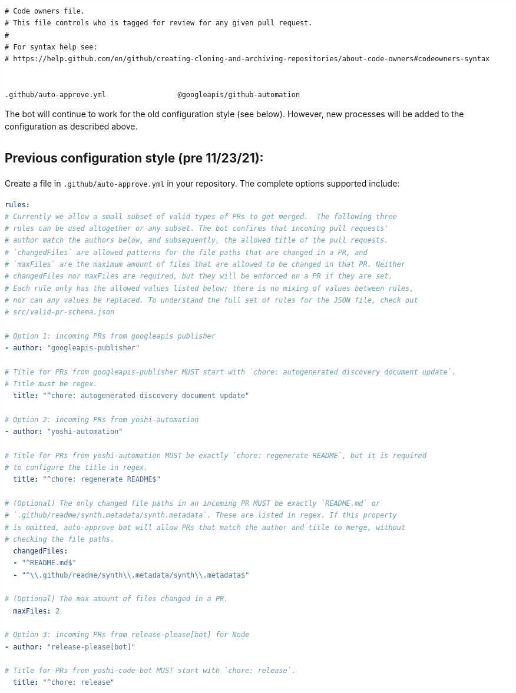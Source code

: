 ```
# Code owners file.
# This file controls who is tagged for review for any given pull request.
#
# For syntax help see:
# https://help.github.com/en/github/creating-cloning-and-archiving-repositories/about-code-owners#codeowners-syntax


.github/auto-approve.yml                 @googleapis/github-automation
```

The bot will continue to work for the old configuration style (see below). However, new processes will be added to the configuration as described above.

## Previous configuration style (pre 11/23/21):

Create a file in `.github/auto-approve.yml` in your repository.  The complete options supported include:

```yaml
rules:
# Currently we allow a small subset of valid types of PRs to get merged.  The following three
# rules can be used altogether or any subset. The bot confirms that incoming pull requests'
# author match the authors below, and subsequently, the allowed title of the pull requests.
# `changedFiles` are allowed patterns for the file paths that are changed in a PR, and 
# `maxFiles` are the maximum amount of files that are allowed to be changed in that PR. Neither
# changedFiles nor maxFiles are required, but they will be enforced on a PR if they are set.
# Each rule only has the allowed values listed below; there is no mixing of values between rules,
# nor can any values be replaced. To understand the full set of rules for the JSON file, check out
# src/valid-pr-schema.json

# Option 1: incoming PRs from googleapis publisher
- author: "googleapis-publisher"

# Title for PRs from googleapis-publisher MUST start with `chore: autogenerated discovery document update`.
# Title must be regex.
  title: "^chore: autogenerated discovery document update"

# Option 2: incoming PRs from yoshi-automation
- author: "yoshi-automation"

# Title for PRs from yoshi-automation MUST be exactly `chore: regenerate README`, but it is required
# to configure the title in regex.
  title: "^chore: regenerate README$"

# (Optional) The only changed file paths in an incoming PR MUST be exactly `README.md` or 
# `.github/readme/synth.metadata/synth.metadata`. These are listed in regex. If this property 
# is omitted, auto-approve bot will allow PRs that match the author and title to merge, without
# checking the file paths. 
  changedFiles:
  - "^README.md$"
  - "^\\.github/readme/synth\\.metadata/synth\\.metadata$"

# (Optional) The max amount of files changed in a PR. 
  maxFiles: 2

# Option 3: incoming PRs from release-please[bot] for Node
- author: "release-please[bot]"

# Title for PRs from yoshi-code-bot MUST start with `chore: release`.
  title: "^chore: release"

```